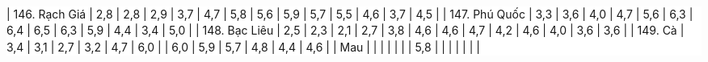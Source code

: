 | 146. Rạch Giá             | 2,8   | 2,8   | 2,9   | 3,7   | 4,7   | 5,8   | 5,6   | 5,9   | 5,7   | 5,5   | 4,6   | 3,7   | 4,5   |
| 147. Phú Quốc             | 3,3   | 3,6   | 4,0   | 4,7   | 5,6   | 6,3   | 6,4   | 6,5   | 6,3   | 5,9   | 4,4   | 3,4   | 5,0   |
| 148. Bạc Liêu             | 2,5   | 2,3   | 2,1   | 2,7   | 3,8   | 4,6   | 4,6   | 4,7   | 4,2   | 4,6   | 4,0   | 3,6   | 3,6   |
| 149. Cà                   | 3,4   | 3,1   | 2,7   | 3,2   | 4,7   | 6,0   |       | 6,0   | 5,9   | 5,7   | 4,8   | 4,4   | 4,6   |
| Mau                       |       |       |       |       |       |       | 5,8   |       |       |       |       |       |       |